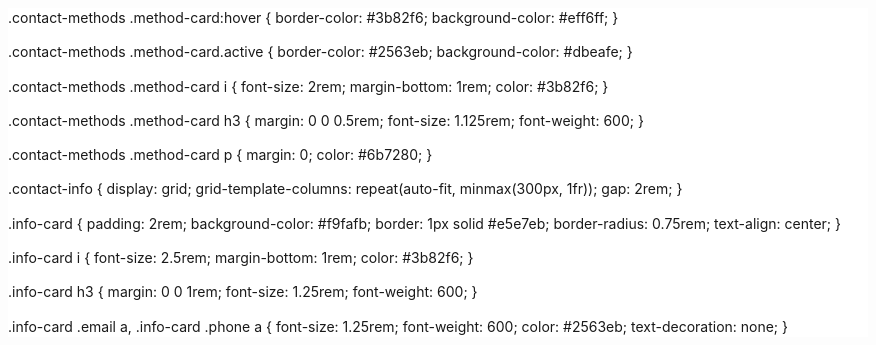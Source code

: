 .contact-methods .method-card:hover {
    border-color: #3b82f6;
    background-color: #eff6ff;
}

.contact-methods .method-card.active {
    border-color: #2563eb;
    background-color: #dbeafe;
}

.contact-methods .method-card i {
    font-size: 2rem;
    margin-bottom: 1rem;
    color: #3b82f6;
}

.contact-methods .method-card h3 {
    margin: 0 0 0.5rem;
    font-size: 1.125rem;
    font-weight: 600;
}

.contact-methods .method-card p {
    margin: 0;
    color: #6b7280;
}

.contact-info {
    display: grid;
    grid-template-columns: repeat(auto-fit, minmax(300px, 1fr));
    gap: 2rem;
}

.info-card {
    padding: 2rem;
    background-color: #f9fafb;
    border: 1px solid #e5e7eb;
    border-radius: 0.75rem;
    text-align: center;
}

.info-card i {
    font-size: 2.5rem;
    margin-bottom: 1rem;
    color: #3b82f6;
}

.info-card h3 {
    margin: 0 0 1rem;
    font-size: 1.25rem;
    font-weight: 600;
}

.info-card .email a,
.info-card .phone a {
    font-size: 1.25rem;
    font-weight: 600;
    color: #2563eb;
    text-decoration: none;
}
